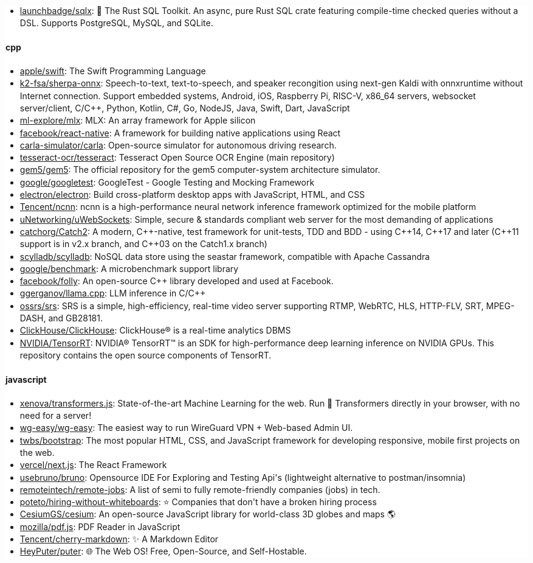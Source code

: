 * [launchbadge/sqlx](https://github.com/launchbadge/sqlx): 🧰 The Rust SQL Toolkit. An async, pure Rust SQL crate featuring compile-time checked queries without a DSL. Supports PostgreSQL, MySQL, and SQLite.

#### cpp
* [apple/swift](https://github.com/apple/swift): The Swift Programming Language
* [k2-fsa/sherpa-onnx](https://github.com/k2-fsa/sherpa-onnx): Speech-to-text, text-to-speech, and speaker recongition using next-gen Kaldi with onnxruntime without Internet connection. Support embedded systems, Android, iOS, Raspberry Pi, RISC-V, x86_64 servers, websocket server/client, C/C++, Python, Kotlin, C#, Go, NodeJS, Java, Swift, Dart, JavaScript
* [ml-explore/mlx](https://github.com/ml-explore/mlx): MLX: An array framework for Apple silicon
* [facebook/react-native](https://github.com/facebook/react-native): A framework for building native applications using React
* [carla-simulator/carla](https://github.com/carla-simulator/carla): Open-source simulator for autonomous driving research.
* [tesseract-ocr/tesseract](https://github.com/tesseract-ocr/tesseract): Tesseract Open Source OCR Engine (main repository)
* [gem5/gem5](https://github.com/gem5/gem5): The official repository for the gem5 computer-system architecture simulator.
* [google/googletest](https://github.com/google/googletest): GoogleTest - Google Testing and Mocking Framework
* [electron/electron](https://github.com/electron/electron): Build cross-platform desktop apps with JavaScript, HTML, and CSS
* [Tencent/ncnn](https://github.com/Tencent/ncnn): ncnn is a high-performance neural network inference framework optimized for the mobile platform
* [uNetworking/uWebSockets](https://github.com/uNetworking/uWebSockets): Simple, secure & standards compliant web server for the most demanding of applications
* [catchorg/Catch2](https://github.com/catchorg/Catch2): A modern, C++-native, test framework for unit-tests, TDD and BDD - using C++14, C++17 and later (C++11 support is in v2.x branch, and C++03 on the Catch1.x branch)
* [scylladb/scylladb](https://github.com/scylladb/scylladb): NoSQL data store using the seastar framework, compatible with Apache Cassandra
* [google/benchmark](https://github.com/google/benchmark): A microbenchmark support library
* [facebook/folly](https://github.com/facebook/folly): An open-source C++ library developed and used at Facebook.
* [ggerganov/llama.cpp](https://github.com/ggerganov/llama.cpp): LLM inference in C/C++
* [ossrs/srs](https://github.com/ossrs/srs): SRS is a simple, high-efficiency, real-time video server supporting RTMP, WebRTC, HLS, HTTP-FLV, SRT, MPEG-DASH, and GB28181.
* [ClickHouse/ClickHouse](https://github.com/ClickHouse/ClickHouse): ClickHouse® is a real-time analytics DBMS
* [NVIDIA/TensorRT](https://github.com/NVIDIA/TensorRT): NVIDIA® TensorRT™ is an SDK for high-performance deep learning inference on NVIDIA GPUs. This repository contains the open source components of TensorRT.

#### javascript
* [xenova/transformers.js](https://github.com/xenova/transformers.js): State-of-the-art Machine Learning for the web. Run 🤗 Transformers directly in your browser, with no need for a server!
* [wg-easy/wg-easy](https://github.com/wg-easy/wg-easy): The easiest way to run WireGuard VPN + Web-based Admin UI.
* [twbs/bootstrap](https://github.com/twbs/bootstrap): The most popular HTML, CSS, and JavaScript framework for developing responsive, mobile first projects on the web.
* [vercel/next.js](https://github.com/vercel/next.js): The React Framework
* [usebruno/bruno](https://github.com/usebruno/bruno): Opensource IDE For Exploring and Testing Api's (lightweight alternative to postman/insomnia)
* [remoteintech/remote-jobs](https://github.com/remoteintech/remote-jobs): A list of semi to fully remote-friendly companies (jobs) in tech.
* [poteto/hiring-without-whiteboards](https://github.com/poteto/hiring-without-whiteboards): ⭐️ Companies that don't have a broken hiring process
* [CesiumGS/cesium](https://github.com/CesiumGS/cesium): An open-source JavaScript library for world-class 3D globes and maps 🌎
* [mozilla/pdf.js](https://github.com/mozilla/pdf.js): PDF Reader in JavaScript
* [Tencent/cherry-markdown](https://github.com/Tencent/cherry-markdown): ✨ A Markdown Editor
* [HeyPuter/puter](https://github.com/HeyPuter/puter): 🌐 The Web OS! Free, Open-Source, and Self-Hostable.